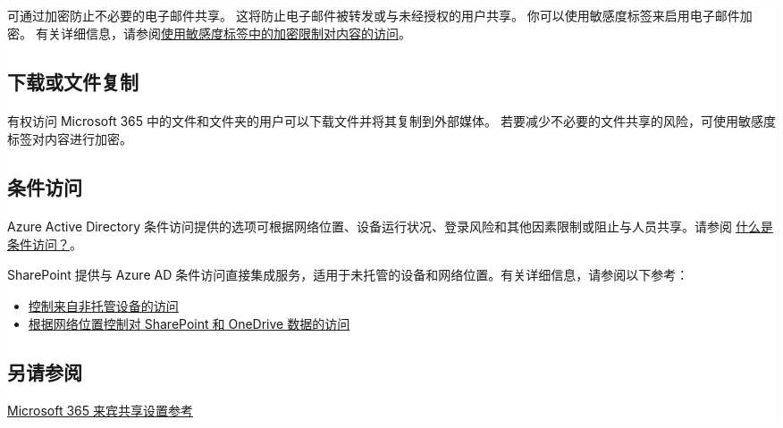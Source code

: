 可通过加密防止不必要的电子邮件共享。 这将防止电子邮件被转发或与未经授权的用户共享。 你可以使用敏感度标签来启用电子邮件加密。 有关详细信息，请参阅[使用敏感度标签中的加密限制对内容的访问](../compliance/encryption-sensitivity-labels.md)。

## <a name="download-or-file-copy"></a>下载或文件复制

有权访问 Microsoft 365 中的文件和文件夹的用户可以下载文件并将其复制到外部媒体。 若要减少不必要的文件共享的风险，可使用敏感度标签对内容进行加密。

## <a name="conditional-access"></a>条件访问

Azure Active Directory 条件访问提供的选项可根据网络位置、设备运行状况、登录风险和其他因素限制或阻止与人员共享。请参阅 [什么是条件访问？](/azure/active-directory/conditional-access/overview)。

SharePoint 提供与 Azure AD 条件访问直接集成服务，适用于未托管的设备和网络位置。有关详细信息，请参阅以下参考：

- [控制来自非托管设备的访问](/sharepoint/control-access-from-unmanaged-devices)
- [根据网络位置控制对 SharePoint 和 OneDrive 数据的访问](/sharepoint/control-access-based-on-network-location)

## <a name="see-also"></a>另请参阅

[Microsoft 365 来宾共享设置参考](microsoft-365-guest-settings.md)
